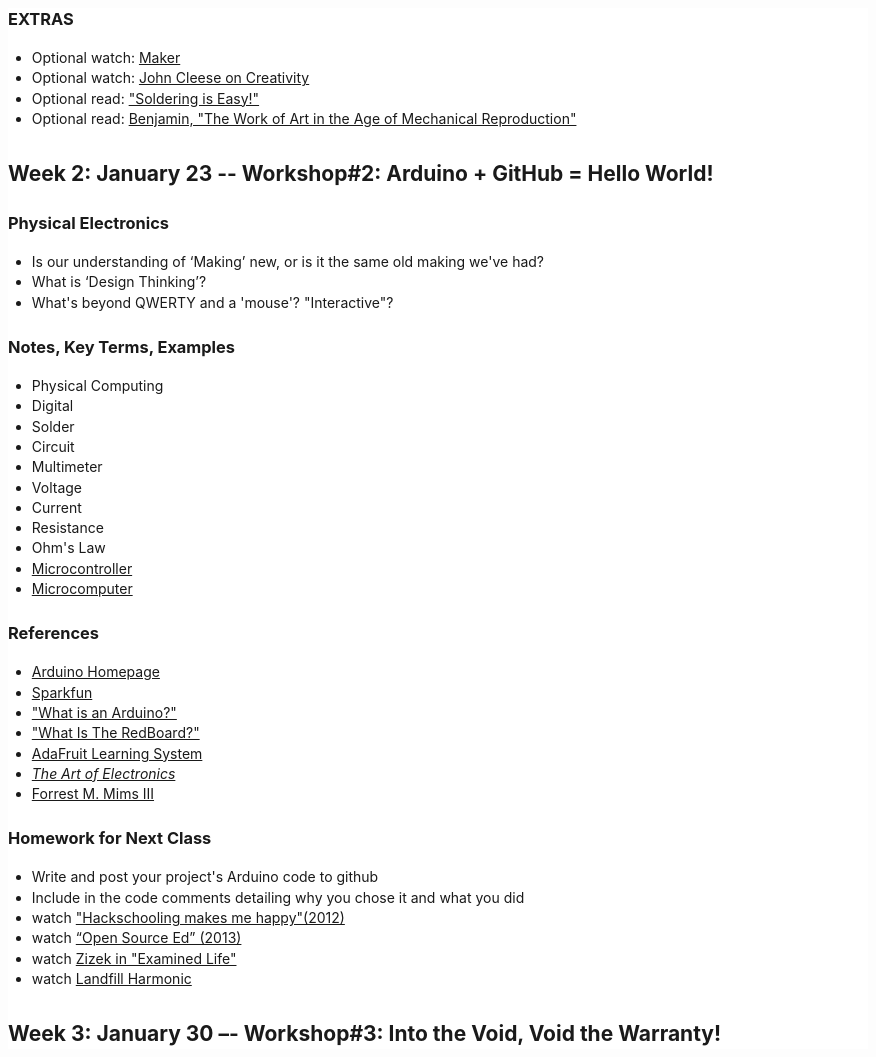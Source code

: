 ### EXTRAS
* Optional watch: [Maker](http://makerthemovie.com)
* Optional watch: [John Cleese on Creativity](https://vimeo.com/89936101)
* Optional read: ["Soldering is Easy!"](http://mightyohm.com/files/soldercomic/FullSolderComic_EN.pdf)
* Optional read: [Benjamin, "The Work of Art in the Age of Mechanical Reproduction"](https://www.marxists.org/reference/subject/philosophy/works/ge/benjamin.htm)

## Week 2: January 23 -- Workshop#2: Arduino + GitHub = Hello World!

### Physical Electronics
* Is our understanding of ‘Making’ new, or is it the same old making we've had? 
* What is ‘Design Thinking’? 
* What's beyond QWERTY and a 'mouse'? "Interactive"?

### Notes, Key Terms, Examples
* Physical Computing 	
* Digital
* Solder
* Circuit
* Multimeter
* Voltage
* Current 
* Resistance
* Ohm's Law
* [Microcontroller](http://en.wikipedia.org/wiki/Microcontroller)
* [Microcomputer](https://learn.adafruit.com/category/microcomputers)

### References
* [Arduino Homepage](http://www.Arduino.cc) 
* [Sparkfun](https://www.sparkfun.com)
* ["What is an Arduino?"](https://learn.sparkfun.com/tutorials/what-is-an-arduino)
* ["What Is The RedBoard?"](https://learn.sparkfun.com/tutorials/redboard-vs-uno)
* [AdaFruit Learning System](https://learn.adafruit.com)
* [_The Art of Electronics_](http://iate.oac.uncor.edu/~manuel/libros/ElectroMagnetism/The%20Art%20of%20Electronics%20-%20Horowitz%20&%20Hill.pdf)
* [Forrest M. Mims III](http://www.forrestmims.org/publications.html)

### Homework for Next Class
* Write and post your project's Arduino code to github
* Include in the code comments detailing why you chose it and what you did
* watch ["Hackschooling makes me happy"(2012)](https://www.youtube.com/watch?v=h11u3vtcpaY)
* watch [“Open Source Ed” (2013)](https://www.youtube.com/watch?v=XQmnZ_y1ocM)
* watch [Zizek in "Examined Life"](https://www.youtube.com/watch?v=iGCfiv1xtoU)
* watch [Landfill Harmonic](https://www.youtube.com/watch?v=fXynrsrTKbI)

## Week 3: January 30 –- Workshop#3: Into the Void, Void the Warranty! 
